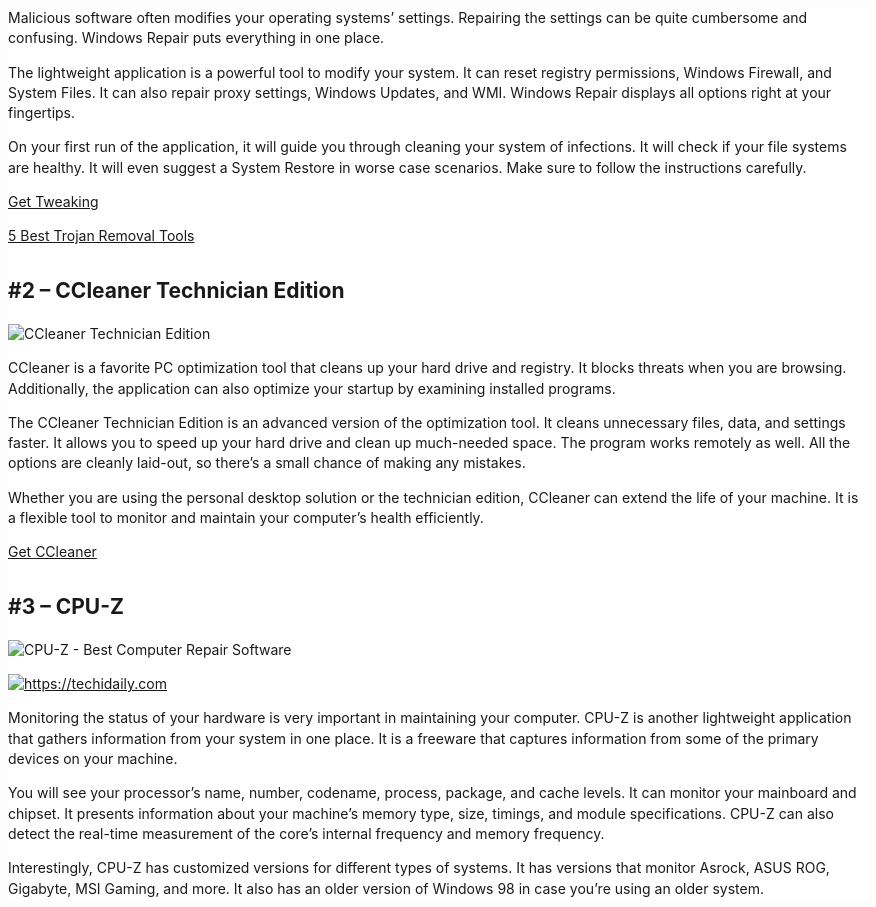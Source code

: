 Malicious software often modifies your operating systems’ settings. Repairing the settings can be quite cumbersome and confusing. Windows Repair puts everything in one place.

The lightweight application is a powerful tool to modify your system. It can reset registry permissions, Windows Firewall, and System Files. It can also repair proxy settings, Windows Updates, and WMI. Windows Repair displays all options right at your fingertips.

On your first run of the application, it will guide you through cleaning your system of infections. It will check if your file systems are healthy. It will even suggest a System Restore in worse case scenarios. Make sure to follow the instructions carefully.

[Get Tweaking](http://www.tweaking.com/)

[5 Best Trojan Removal Tools](https://tools.techidaily.com/malwarefox/products/)

## **#2** – CCleaner Technician Edition

![CCleaner Technician Edition](https://malwarefox.com/wp-content/uploads/2017/12/2.png)

CCleaner is a favorite PC optimization tool that cleans up your hard drive and registry. It blocks threats when you are browsing. Additionally, the application can also optimize your startup by examining installed programs.

The CCleaner Technician Edition is an advanced version of the optimization tool. It cleans unnecessary files, data, and settings faster. It allows you to speed up your hard drive and clean up much-needed space. The program works remotely as well. All the options are cleanly laid-out, so there’s a small chance of making any mistakes.

Whether you are using the personal desktop solution or the technician edition, CCleaner can extend the life of your machine. It is a flexible tool to monitor and maintain your computer’s health efficiently.

[Get CCleaner](https://www.piriform.com/business/ccleaner-technician-edition)

## **#3** – CPU-Z

![CPU-Z - Best Computer Repair Software](https://malwarefox.com/wp-content/uploads/2017/12/3.png)


<a href="https://25home.pxf.io/c/5597632/2148648/16836" target="_top" id="2148648">
  <img src="//a.impactradius-go.com/display-ad/16836-2148648" border="0" alt="https://techidaily.com" width="468" height="60"/>
</a>
<img height="0" width="0" src="https://25home.pxf.io/i/5597632/2148648/16836" style="position:absolute;visibility:hidden;" border="0" />


Monitoring the status of your hardware is very important in maintaining your computer. CPU-Z is another lightweight application that gathers information from your system in one place. It is a freeware that captures information from some of the primary devices on your machine.

You will see your processor’s name, number, codename, process, package, and cache levels. It can monitor your mainboard and chipset. It presents information about your machine’s memory type, size, timings, and module specifications. CPU-Z can also detect the real-time measurement of the core’s internal frequency and memory frequency.

Interestingly, CPU-Z has customized versions for different types of systems. It has versions that monitor Asrock, ASUS ROG, Gigabyte, MSI Gaming, and more. It also has an older version of Windows 98 in case you’re using an older system.
